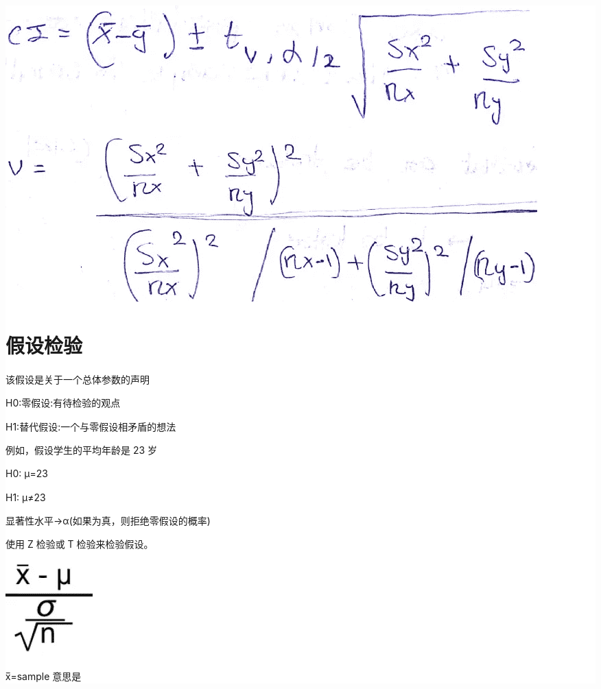 ![](img/453f530553b80e1b89655d4c237e6e31.png)![](img/4fc03896eafac3d549e2d9e87865bcc7.png)

# 假设检验

该假设是关于一个总体参数的声明

H0:零假设:有待检验的观点

H1:替代假设:一个与零假设相矛盾的想法

例如，假设学生的平均年龄是 23 岁

H0: μ=23

H1: μ≠23

显著性水平→α(如果为真，则拒绝零假设的概率)

使用 Z 检验或 T 检验来检验假设。

![](img/a81965db478f260bb621089297098714.png)

x̅=sample 意思是
